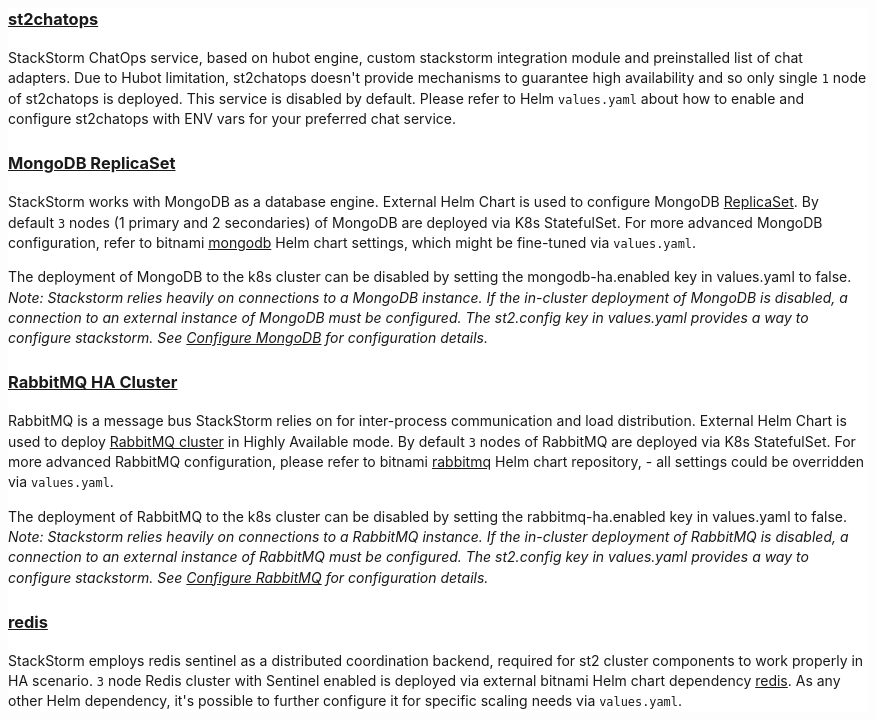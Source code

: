 ### [st2chatops](https://docs.stackstorm.com/chatops/index.html)
StackStorm ChatOps service, based on hubot engine, custom stackstorm integration module and preinstalled list of chat adapters.
Due to Hubot limitation, st2chatops doesn't provide mechanisms to guarantee high availability and so only single `1` node of st2chatops is deployed.
This service is disabled by default. Please refer to Helm `values.yaml` about how to enable and configure st2chatops with ENV vars for your preferred chat service.

### [MongoDB ReplicaSet](https://github.com/bitnami/charts/tree/master/bitnami/mongodb)
StackStorm works with MongoDB as a database engine. External Helm Chart is used to configure MongoDB [ReplicaSet](https://docs.mongodb.com/manual/tutorial/deploy-replica-set/).
By default `3` nodes (1 primary and 2 secondaries) of MongoDB are deployed via K8s StatefulSet.
For more advanced MongoDB configuration, refer to bitnami [mongodb](https://github.com/bitnami/charts/tree/master/bitnami/mongodb)
Helm chart settings, which might be fine-tuned via `values.yaml`.

The deployment of MongoDB to the k8s cluster can be disabled by setting the mongodb-ha.enabled key in values.yaml to false.  *Note: Stackstorm relies heavily on connections to a MongoDB instance.  If the in-cluster deployment of MongoDB is disabled, a connection to an external instance of MongoDB must be configured.  The st2.config key in values.yaml provides a way to configure stackstorm.  See [Configure MongoDB](https://docs.stackstorm.com/install/config/config.html#configure-mongodb) for configuration details.*

### [RabbitMQ HA Cluster](https://docs.stackstorm.com/latest/reference/ha.html#rabbitmq)
RabbitMQ is a message bus StackStorm relies on for inter-process communication and load distribution.
External Helm Chart is used to deploy [RabbitMQ cluster](https://www.rabbitmq.com/clustering.html) in Highly Available mode.
By default `3` nodes of RabbitMQ are deployed via K8s StatefulSet.
For more advanced RabbitMQ configuration, please refer to bitnami [rabbitmq](https://github.com/bitnami/charts/tree/master/bitnami/rabbitmq)
Helm chart repository, - all settings could be overridden via `values.yaml`.

The deployment of RabbitMQ to the k8s cluster can be disabled by setting the rabbitmq-ha.enabled key in values.yaml to false.  *Note: Stackstorm relies heavily on connections to a RabbitMQ instance.  If the in-cluster deployment of RabbitMQ is disabled, a connection to an external instance of RabbitMQ must be configured.  The st2.config key in values.yaml provides a way to configure stackstorm.  See [Configure RabbitMQ](https://docs.stackstorm.com/install/config/config.html#configure-rabbitmq) for configuration details.*

### [redis](https://docs.stackstorm.com/latest/reference/ha.html#zookeeper-redis)
StackStorm employs redis sentinel as a distributed coordination backend, required for st2 cluster components to work properly in HA scenario.
`3` node Redis cluster with Sentinel enabled is deployed via external bitnami Helm chart dependency [redis](https://github.com/bitnami/charts/tree/master/bitnami/redis).
As any other Helm dependency, it's possible to further configure it for specific scaling needs via `values.yaml`.

